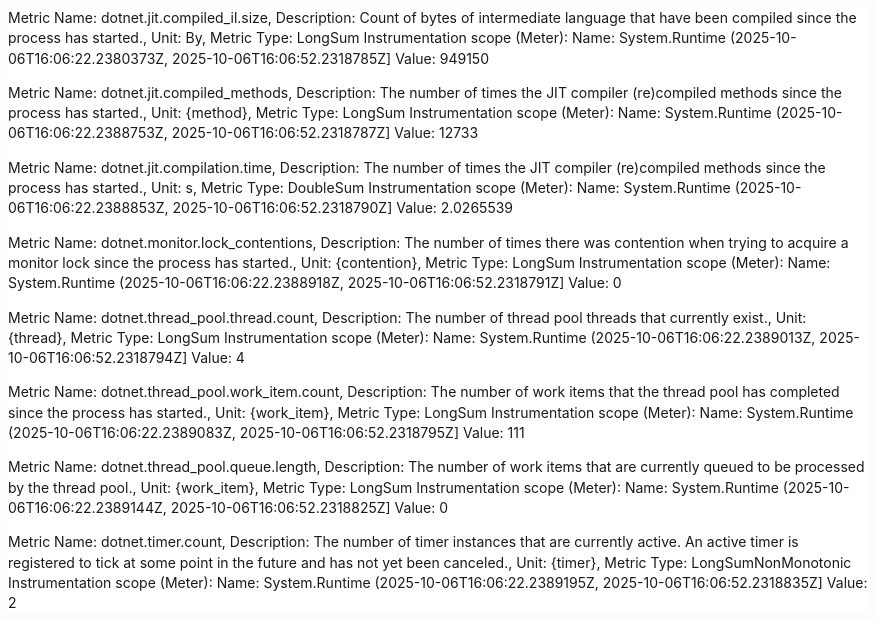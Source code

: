 Metric Name: dotnet.jit.compiled_il.size, Description: Count of bytes of intermediate language that have been compiled since the process has started., Unit: By, Metric Type: LongSum
Instrumentation scope (Meter):
        Name: System.Runtime
(2025-10-06T16:06:22.2380373Z, 2025-10-06T16:06:52.2318785Z]
Value: 949150

Metric Name: dotnet.jit.compiled_methods, Description: The number of times the JIT compiler (re)compiled methods since the process has started., Unit: {method}, Metric Type: LongSum
Instrumentation scope (Meter):
        Name: System.Runtime
(2025-10-06T16:06:22.2388753Z, 2025-10-06T16:06:52.2318787Z]
Value: 12733

Metric Name: dotnet.jit.compilation.time, Description: The number of times the JIT compiler (re)compiled methods since the process has started., Unit: s, Metric Type: DoubleSum
Instrumentation scope (Meter):
        Name: System.Runtime
(2025-10-06T16:06:22.2388853Z, 2025-10-06T16:06:52.2318790Z]
Value: 2.0265539

Metric Name: dotnet.monitor.lock_contentions, Description: The number of times there was contention when trying to acquire a monitor lock since the process has started., Unit: {contention}, Metric Type: LongSum
Instrumentation scope (Meter):
        Name: System.Runtime
(2025-10-06T16:06:22.2388918Z, 2025-10-06T16:06:52.2318791Z]
Value: 0

Metric Name: dotnet.thread_pool.thread.count, Description: The number of thread pool threads that currently exist., Unit: {thread}, Metric Type: LongSum
Instrumentation scope (Meter):
        Name: System.Runtime
(2025-10-06T16:06:22.2389013Z, 2025-10-06T16:06:52.2318794Z]
Value: 4

Metric Name: dotnet.thread_pool.work_item.count, Description: The number of work items that the thread pool has completed since the process has started., Unit: {work_item}, Metric Type: LongSum
Instrumentation scope (Meter):
        Name: System.Runtime
(2025-10-06T16:06:22.2389083Z, 2025-10-06T16:06:52.2318795Z]
Value: 111

Metric Name: dotnet.thread_pool.queue.length, Description: The number of work items that are currently queued to be processed by the thread pool., Unit: {work_item}, Metric Type: LongSum
Instrumentation scope (Meter):
        Name: System.Runtime
(2025-10-06T16:06:22.2389144Z, 2025-10-06T16:06:52.2318825Z]
Value: 0

Metric Name: dotnet.timer.count, Description: The number of timer instances that are currently active. An active timer is registered to tick at some point in the future and has not yet been canceled., Unit: {timer}, Metric Type: LongSumNonMonotonic
Instrumentation scope (Meter):
        Name: System.Runtime
(2025-10-06T16:06:22.2389195Z, 2025-10-06T16:06:52.2318835Z]
Value: 2

